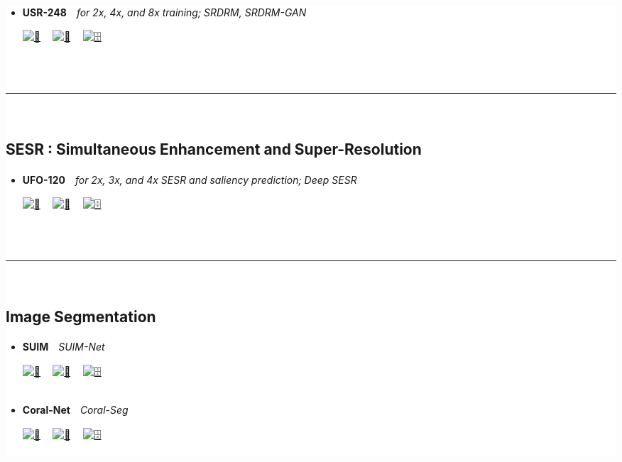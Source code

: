 - **USR-248**   *for 2x, 4x, and 8x training; SRDRM, SRDRM-GAN*

  [![📄]][Paper USR-248]
    
  [![💾]][Code USR-248]
    
  [![🗄]][Data USR-248]
    
  <br>
  <br>


<br>

---

<br>

## SESR : Simultaneous Enhancement and Super-Resolution

- **UFO-120**   *for 2x, 3x, and 4x SESR and saliency prediction; Deep SESR*

  [![📄]][Paper UFO-120]
    
  [![💾]][Code UFO-120]
    
  [![🗄]][Data UFO-120]
    
  <br>
  <br>


<br>

---

<br>

## Image Segmentation

- **SUIM**   *SUIM-Net*

  [![📄]][Paper SUIM]
    
  [![💾]][Code SUIM]
    
  [![🗄]][Data SUIM]
    
  <br>
  <br>

- **Coral-Net**   *Coral-Seg*

  [![📄]][Paper Coral-Net]
    
  [![💾]][Code Coral-Net]
    
  [![🗄]][Data Coral-Net]
    
  <br>
  <br>


[📄]: https://img.shields.io/badge/Paper-51A2DA?style=for-the-badge&logoColor=white&logo=GitBook
[💾]: https://img.shields.io/badge/Code-1F4056?style=for-the-badge&logoColor=white&logo=CodeFactor
[🗄]: https://img.shields.io/badge/Data-A5915F?style=for-the-badge&logoColor=white&logo=AzureArtifacts
[Paper EUVP dataset]: https://arxiv.org/abs/1903.09766 'Paper'
[Code EUVP dataset]: https://github.com/xahidbuffon/funie-gan 'Code'
[Data EUVP dataset]: http://irvlab.cs.umn.edu/resources/euvp-dataset 'Data'
[Paper Underwater imagenet]: https://ieeexplore.ieee.org/document/8460552 'Paper'
[Code Underwater imagenet]: https://github.com/cameronfabbri/Underwater-Color-Correction 'Code'
[Data Underwater imagenet]: http://irvlab.cs.umn.edu/resources/ 'Data'
[Paper UIEBD dataset]: https://arxiv.org/abs/1901.05495 'Paper'
[Code UIEBD dataset]: https://github.com/Li-Chongyi/Water-Net_Code 'Code'
[Data UIEBD dataset]: https://li-chongyi.github.io/proj_benchmark.html 'Data'
[Paper SQUID dataset]: https://arxiv.org/abs/1811.01343 'Paper'
[Code SQUID dataset]: https://github.com/danaberman/underwater-hl 'Code'
[Data SQUID dataset]: http://csms.haifa.ac.il/profiles/tTreibitz/datasets/ambient_forwardlooking/index.html 'Data'
[Paper U-45]: https://arxiv.org/abs/1906.06819 'Paper'
[Data U-45]: https://github.com/IPNUISTlegal/underwater-test-dataset-U45- 'Data'
[Paper RUIE benchmark]: https://arxiv.org/abs/1901.05320 'Paper'
[Data RUIE benchmark]: https://github.com/dlut-dimt/Realworld-Underwater-Image-Enhancement-RUIE-Benchmark 'Data'
[Paper Jamaica port royal]: https://arxiv.org/abs/1702.07392 'Paper'
[Code Jamaica port royal]: https://github.com/kskin/WaterGAN/ 'Code'
[Data Jamaica port royal]: https://github.com/kskin/data 'Data'
[Paper Virtual periscope]: https://ieeexplore.ieee.org/abstract/document/7448905 'Paper'
[Data Virtual periscope]: http://webee.technion.ac.il/~yoav/research/random_distort.html 'Data'
[Data Color correction]: https://web.whoi.edu/singh/underwater-imaging/datasets/color-correction/ 'Data'
[Paper Color restoration]: https://arxiv.org/abs/1811.01343 'Paper'
[Code Color restoration]: https://github.com/danaberman/underwater-hl 'Code'
[Data Color restoration]: http://csms.haifa.ac.il/profiles/tTreibitz/datasets/ambient_forwardlooking/index.html 'Data'
[Paper TURBID data]: https://ieeexplore.ieee.org/abstract/document/7485524 'Paper'
[Data TURBID data]: http://amandaduarte.com.br/turbid/ 'Data'
[Paper OceanDark dataset]: https://www.mdpi.com/2313-433X/5/10/79 'Paper'
[Data OceanDark dataset]: https://sites.google.com/view/oceandark/home 'Data'
[Paper USR-248]: https://arxiv.org/abs/1909.09437 'Paper'
[Code USR-248]: https://github.com/xahidbuffon/srdrm 'Code'
[Data USR-248]: http://irvlab.cs.umn.edu/resources/usr-248-dataset 'Data'
[Paper UFO-120]: https://arxiv.org/pdf/2002.01155.pdf 'Paper'
[Code UFO-120]: https://github.com/xahidbuffon/Deep-SESR 'Code'
[Data UFO-120]: http://irvlab.cs.umn.edu/resources/ufo-120-dataset 'Data'
[Paper SUIM]: https://arxiv.org/pdf/2004.01241.pdf 'Paper'
[Code SUIM]: https://github.com/xahidbuffon/SUIM-Net 'Code'
[Data SUIM]: http://irvlab.cs.umn.edu/resources/suim-dataset 'Data'
[Paper Coral-Net]: https://onlinelibrary.wiley.com/doi/full/10.1002/rob.21915 'Paper'
[Code Coral-Net]: https://github.com/Shathe/CoralSeg 'Code'
[Data Coral-Net]: https://coralnet.ucsd.edu/ 'Data'
[Paper Eilat dataset]: https://www.nature.com/articles/srep23166.pdf 'Paper'
[Data Eilat dataset]: https://sites.google.com/a/unizar.es/semanticseg/ 'Data'
[Paper Change detection]: https://ieeexplore.ieee.org/document/7761129 'Paper'
[Data Change detection]: http://underwaterchangedetection.eu/index.html 'Data'
[Paper UFO-120]: https://arxiv.org/pdf/2002.01155.pdf 'Paper'
[Code UFO-120]: https://github.com/xahidbuffon/Deep-SESR 'Code'
[Data UFO-120]: http://irvlab.cs.umn.edu/resources/ufo-120-dataset 'Data'
[Paper MUED database]: https://www.sciencedirect.com/science/article/abs/pii/S1568494619302169 'Paper'
[Data MUED database 0]: https://zenodo.org/record/2542305#.X0YMt3UzY5k 'Data 0'
[Data MUED database 1]: https://zenodo.org/record/2542307#.X0YM53UzY5k 'Data 1'
[Data MOUSS data]: https://www.viametoolkit.org/cvpr-2018-workshop-data-challenge/challenge-data-description/ 'Data'
[Data MBARI databse]: https://www.mbari.org/products/data-repository/ 'Data'
[Data HabCam database]: https://habcam.whoi.edu/ 'Data'
[Paper OUC-vision]: https://ieeexplore.ieee.org/abstract/document/8019324 'Paper'
[Data MARIS project]: http://rimlab.ce.unipr.it/Maris.html 'Data'
[Data NOAA data]: https://marineresearchpartners.com/nmfs_aiasi/DataSets.html 'Data'
[Paper Aqualoc dataset]: https://arxiv.org/abs/1910.14532 'Paper'
[Data Aqualoc dataset]: http://www.lirmm.fr/aqualoc/ 'Data'
[Paper Brackish dataset]: https://www.researchgate.net/publication/333972548_Detection_of_Marine_Animals_in_a_New_Underwater_Dataset_with_Varying_Visibility 'Paper'
[Data Brackish dataset]: https://www.kaggle.com/aalborguniversity/brackish-dataset/data 'Data'
[Data SUN database]: http://groups.csail.mit.edu/vision/SUN/ 'Data'
[Data FathomNet]: http://fathomnet.org/fathomnet/#/ 'Data'
[Paper Diver detection]: https://ieeexplore.ieee.org/document/8543168 'Paper'
[Data Diver detection]: http://irvlab.cs.umn.edu/resources 'Data'
[Paper Robot tracking by detection]: https://ieeexplore.ieee.org/document/8206280 'Paper'
[Data Robot tracking by detection]: http://www.cim.mcgill.ca/~mrl/ 'Data'
[Paper CADDY diver pose data]: https://www.mdpi.com/2077-1312/7/1/16 'Paper'
[Data CADDY diver pose data]: http://caddy-underwater-datasets.ge.issia.cnr.it//CADDY-Underwater-Diver-Pose-Dataset 'Data'
[Paper Moorea corals]: https://ieeexplore.ieee.org/abstract/document/6247798 'Paper'
[Data Moorea corals]: http://vision.ucsd.edu/content/moorea-lpaperabeled-corals 'Data'
[Data Coral-reef Puerto Rico]: https://web.whoi.edu/singh/underwater-imaging/datasets/coral-reef-puerto-rico/ 'Data'
[Data Coral-Net]: https://coralnet.ucsd.edu/ 'Data'
[Paper WildFish database]: https://dl.acm.org/citation.cfm?id=3240616 'Paper'
[Data WildFish database]: https://github.com/PeiqinZhuang/WildFish 'Data'
[Paper Labeled fishes]: https://ieeexplore.ieee.org/abstract/document/7046815 'Paper'
[Data Labeled fishes]: https://swfscdata.nmfs.noaa.gov/labeled-fishes-in-the-wild/ 'Data'
[Data Fish4Knowledge data]: http://homepages.inf.ed.ac.uk/rbf/Fish4Knowledge/ 'Data'
[Data Fish database]: http://www.fishdb.co.uk/ 'Data'
[Data AQUALIFEIMAGES database]: http://www.aqualifeimages.com/ 'Data'
[Data Rockfish]: https://web.whoi.edu/singh/underwater-imaging/datasets/rockfish/ 'Data'
[Paper Fish recognition data]: https://homepages.inf.ed.ac.uk/rbf/PAPERS/PID2432553.pdf 'Paper'
[Data Fish recognition data]: http://groups.inf.ed.ac.uk/f4k/GROUNDTRUTH/RECOG/ 'Data'
[Data Oceanwide images]: http://www.oceanwideimages.com/ 'Data'
[Paper Fish detection and tracking]: http://groups.inf.ed.ac.uk/f4k/PAPERS/MTAP-Perla.pdf 'Paper'
[Data Fish detection and tracking]: http://www.perceivelab.com/index-dataset.php?name=Fish_Detection 'Data'
[Paper Fish trajectory detection]: http://www.bmva.org/bmvc/2013/Papers/paper0021/paper0021.pdf 'Paper'
[Data Fish trajectory detection]: http://groups.inf.ed.ac.uk/f4k/GROUNDTRUTH/BEHAVIOR/ 'Data'
[Paper TrashCan]: https://arxiv.org/abs/2007.08097 'Paper'
[Data TrashCan]: https://conservancy.umn.edu/handle/11299/214865 'Data'
[Paper Trash-ICRA19]: https://ieeexplore.ieee.org/document/8793975 'Paper'
[Data Trash-ICRA19]: https://conservancy.umn.edu/handle/11299/214366 'Data'
[Paper Deep-sea debris database]: https://ieeexplore.ieee.org/abstract/document/8793975 'Paper'
[Data Deep-sea debris database]: http://www.godac.jamstec.go.jp/catalog/dsdebris/e/index.html 'Data'
[Paper Tiny plastics posing threat to turtles]: http://europepmc.org/abstract/med/29475719 'Paper'
[Data Tiny plastics posing threat to turtles]: https://www.dropbox.com/sh/53jzl8w8smydrdb/AAC_oST5MGxJ2VL-rcoTpxhXa 'Data'
[Paper Five-element acoustic dataset]: http://users.ece.utexas.edu/~bevans/projects/underwater/datasets/ARLUT_01_doc_01.pdf 'Paper'
[Data Five-element acoustic dataset]: http://users.ece.utexas.edu/~bevans/projects/underwater/datasets/ 'Data'
[Paper DIDSON dataset]: https://www.nature.com/articles/sdata2018190 'Paper'
[Data DIDSON dataset 0]: https://osf.io/sxek6/ 'Data 0'
[Data DIDSON dataset 1]: https://osf.io/xy32d/ 'Data 1'
[Data DIDSON dataset 2]: https://figshare.com/collections/An_Underwater_Observation_Dataset_for_Fish_Classification_and_Fishery_Ecology/4039202 'Data 2'
[Paper Spectrogram Analysis]: https://www.sciencedirect.com/science/article/pii/S0031320312004712 'Paper'
[Data Spectrogram Analysis]: https://sites.google.com/site/tomalampert/data-sets?authuser=0 'Data'
[Paper Caves sonar and vision data]: https://journals.sagepub.com/doi/pdf/10.1177/0278364917732838 'Paper'
[Data Caves sonar and vision data]: https://cirs.udg.edu/caves-dataset/ 'Data'
[Paper Tasmania coral point]: https://ieeexplore.ieee.org/abstract/document/5652480 'Paper'
[Data Tasmania coral point]: http://marine.acfr.usyd.edu.au/datasets/index.html 'Data'
[Paper Stereo from Flicker]: https://ieeexplore.ieee.org/abstract/document/6528294 'Paper'
[Data Stereo from Flicker]: http://webee.technion.ac.il/~yoav/research/flicker.html 'Data'
[Paper CADDY stereo data]: https://www.mdpi.com/2077-1312/7/1/16 'Paper'
[Data CADDY stereo data]: http://caddy-underwater-datasets.ge.issia.cnr.it/ 'Data'
[Paper HIMB data for UWStereoNet]: https://ieeexplore.ieee.org/abstract/document/8794272 'Paper'
[Data HIMB data for UWStereoNet]: https://github.com/kskin/data 'Data'
[Paper SQUID dataset]: https://arxiv.org/abs/1811.01343 'Paper'
[Data SQUID dataset]: http://csms.haifa.ac.il/profiles/tTreibitz/datasets/ambient_forwardlooking/index.html 'Data'
[Paper Underwater Docking Images Dataset]: https://arxiv.org/abs/1712.04138 'Paper'
[Data Underwater Docking Images Dataset]: http://vision.is.tohoku.ac.jp/~liushuang/a-vision-based-underwater-docking-system/dataset/ 'Data'
[Data Underwater temperature dataset]: https://www.seanoe.org/data/00510/62120/ 'Data'